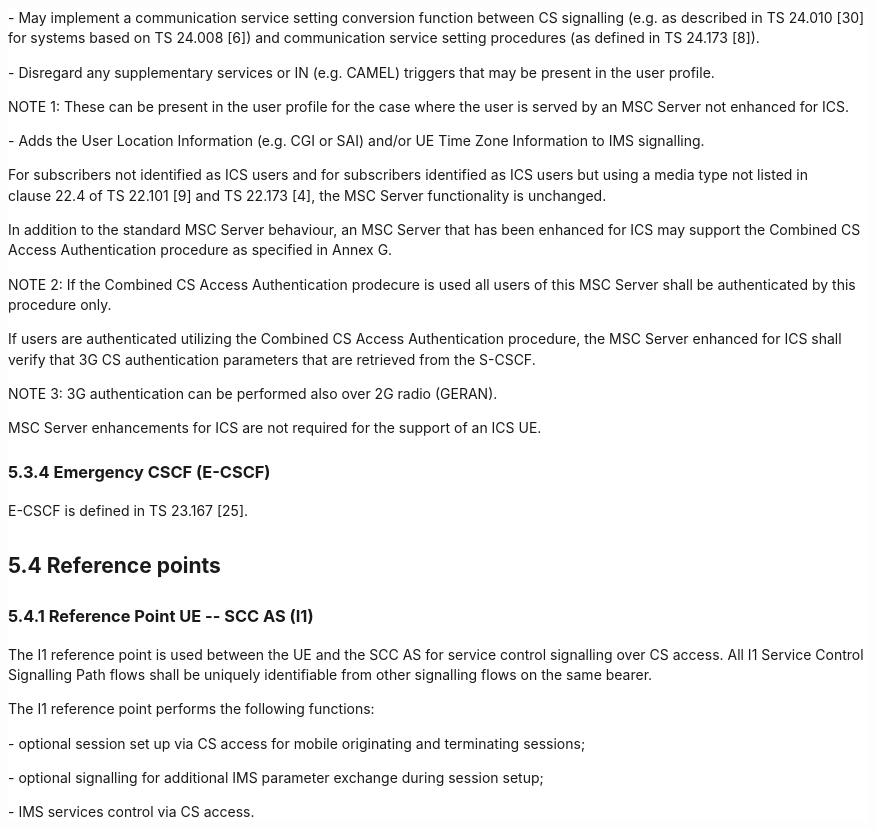 \- May implement a communication service setting conversion function
between CS signalling (e.g. as described in TS 24.010 \[30\] for systems
based on TS 24.008 \[6\]) and communication service setting procedures
(as defined in TS 24.173 \[8\]).

\- Disregard any supplementary services or IN (e.g. CAMEL) triggers that
may be present in the user profile.

NOTE 1: These can be present in the user profile for the case where the
user is served by an MSC Server not enhanced for ICS.

\- Adds the User Location Information (e.g. CGI or SAI) and/or UE Time
Zone Information to IMS signalling.

For subscribers not identified as ICS users and for subscribers
identified as ICS users but using a media type not listed in clause 22.4
of TS 22.101 \[9\] and TS 22.173 \[4\], the MSC Server functionality is
unchanged.

In addition to the standard MSC Server behaviour, an MSC Server that has
been enhanced for ICS may support the Combined CS Access Authentication
procedure as specified in Annex G.

NOTE 2: If the Combined CS Access Authentication prodecure is used all
users of this MSC Server shall be authenticated by this procedure only.

If users are authenticated utilizing the Combined CS Access
Authentication procedure, the MSC Server enhanced for ICS shall verify
that 3G CS authentication parameters that are retrieved from the S-CSCF.

NOTE 3: 3G authentication can be performed also over 2G radio (GERAN).

MSC Server enhancements for ICS are not required for the support of an
ICS UE.

### 5.3.4 Emergency CSCF (E-CSCF)

E-CSCF is defined in TS 23.167 \[25\].

5.4 Reference points
--------------------

### 5.4.1 Reference Point UE -- SCC AS (I1)

The I1 reference point is used between the UE and the SCC AS for service
control signalling over CS access. All I1 Service Control Signalling
Path flows shall be uniquely identifiable from other signalling flows on
the same bearer.

The I1 reference point performs the following functions:

\- optional session set up via CS access for mobile originating and
terminating sessions;

\- optional signalling for additional IMS parameter exchange during
session setup;

\- IMS services control via CS access.
